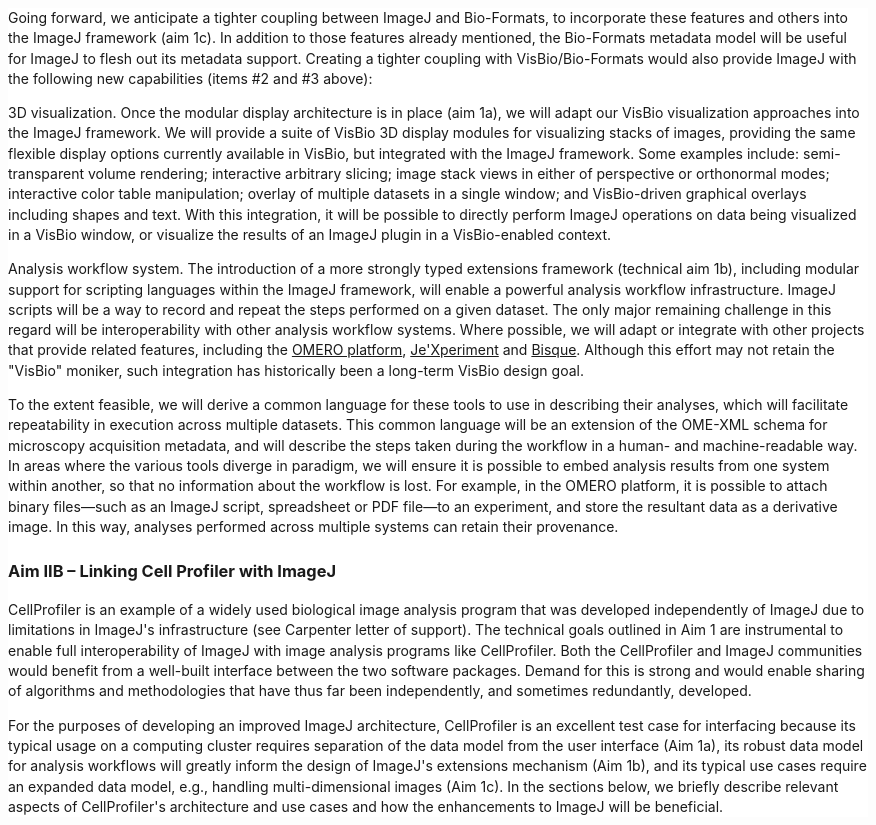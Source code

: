 Going forward, we anticipate a tighter coupling between ImageJ and Bio-Formats, to incorporate these features and others into the ImageJ framework (aim 1c). In addition to those features already mentioned, the Bio-Formats metadata model will be useful for ImageJ to flesh out its metadata support.  Creating a tighter coupling with VisBio/Bio-Formats would also provide ImageJ with the following new capabilities (items \#2 and \#3 above):

3D visualization. Once the modular display architecture is in place (aim 1a), we will adapt our VisBio visualization approaches into the ImageJ framework. We will provide a suite of VisBio 3D display modules for visualizing stacks of images, providing the same flexible display options currently available in VisBio, but integrated with the ImageJ framework. Some examples include: semi-transparent volume rendering; interactive arbitrary slicing; image stack views in either of perspective or orthonormal modes; interactive color table manipulation; overlay of multiple datasets in a single window; and VisBio-driven graphical overlays including shapes and text. With this integration, it will be possible to directly perform ImageJ operations on data being visualized in a VisBio window, or visualize the results of an ImageJ plugin in a VisBio-enabled context.

Analysis workflow system. The introduction of a more strongly typed extensions framework (technical aim 1b), including modular support for scripting languages within the ImageJ framework, will enable a powerful analysis workflow infrastructure. ImageJ scripts will be a way to record and repeat the steps performed on a given dataset. The only major remaining challenge in this regard will be interoperability with other analysis workflow systems. Where possible, we will adapt or integrate with other projects that provide related features, including the [OMERO platform](http://www.openmicroscopy.org/info/omero), [Je'Xperiment](http://jexperiment.wikidot.com/) and [Bisque](http://www.bioimage.ucsb.edu/). Although this effort may not retain the "VisBio" moniker, such integration has historically been a long-term VisBio design goal.

To the extent feasible, we will derive a common language for these tools to use in describing their analyses, which will facilitate repeatability in execution across multiple datasets. This common language will be an extension of the OME-XML schema for microscopy acquisition metadata, and will describe the steps taken during the workflow in a human- and machine-readable way. In areas where the various tools diverge in paradigm, we will ensure it is possible to embed analysis results from one system within another, so that no information about the workflow is lost. For example, in the OMERO platform, it is possible to attach binary files—such as an ImageJ script, spreadsheet or PDF file—to an experiment, and store the resultant data as a derivative image. In this way, analyses performed across multiple systems can retain their provenance.

### Aim IIB – Linking Cell Profiler with ImageJ

CellProfiler is an example of a widely used biological image analysis program that was developed independently of ImageJ due to limitations in ImageJ's infrastructure (see Carpenter letter of support).  The technical goals outlined in Aim 1 are instrumental to enable full interoperability of ImageJ with image analysis programs like CellProfiler. Both the CellProfiler and ImageJ communities would benefit from a well-built interface between the two software packages. Demand for this is strong and would enable sharing of algorithms and methodologies that have thus far been independently, and sometimes redundantly, developed.

For the purposes of developing an improved ImageJ architecture, CellProfiler is an excellent test case for interfacing because its typical usage on a computing cluster requires separation of the data model from the user interface (Aim 1a), its robust data model for analysis workflows will greatly inform the design of ImageJ's extensions mechanism (Aim 1b), and its typical use cases require an expanded data model, e.g., handling multi-dimensional images (Aim 1c). In the sections below, we briefly describe relevant aspects of CellProfiler's architecture and use cases and how the enhancements to ImageJ will be beneficial.
